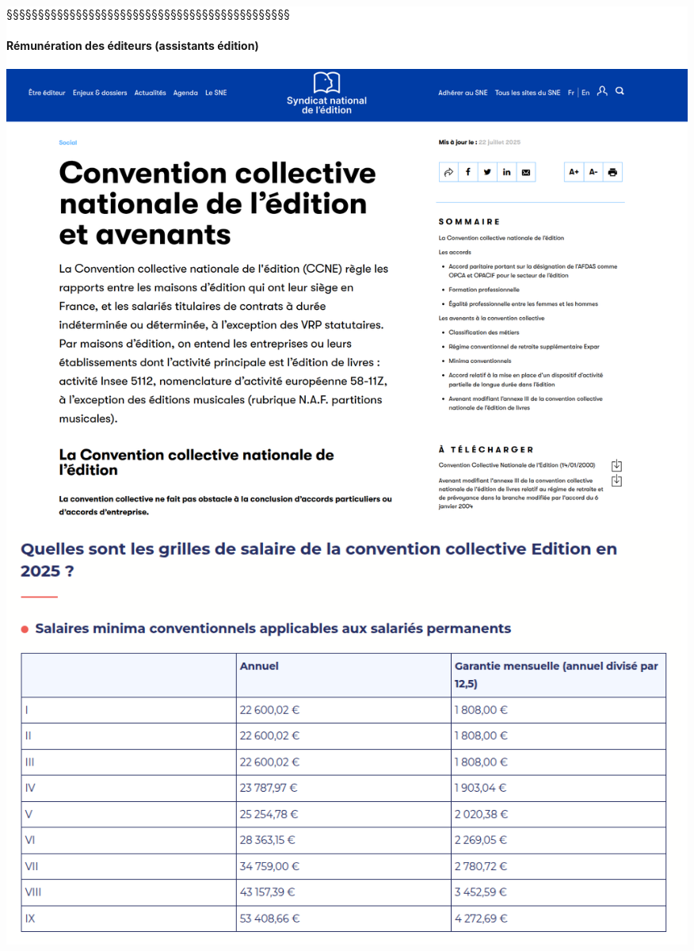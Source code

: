 §§§§§§§§§§§§§§§§§§§§§§§§§§§§§§§§§§§§§§§§§§§§§

#### Rémunération des éditeurs (assistants édition)


![](img/conventionCollectiveSNE.png)

![](img/salaires2025.png)
